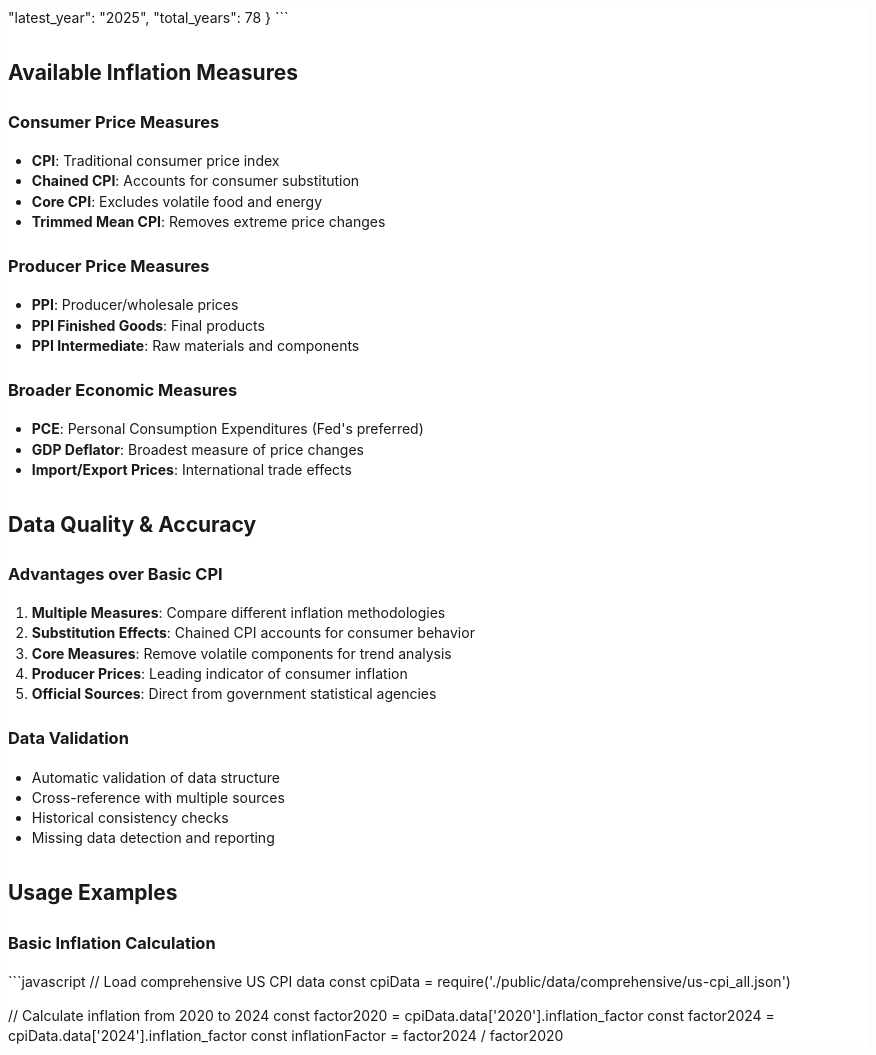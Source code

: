   "latest_year": "2025",
  "total_years": 78
}
\`\`\`

## Available Inflation Measures

### Consumer Price Measures
- **CPI**: Traditional consumer price index
- **Chained CPI**: Accounts for consumer substitution
- **Core CPI**: Excludes volatile food and energy
- **Trimmed Mean CPI**: Removes extreme price changes

### Producer Price Measures  
- **PPI**: Producer/wholesale prices
- **PPI Finished Goods**: Final products
- **PPI Intermediate**: Raw materials and components

### Broader Economic Measures
- **PCE**: Personal Consumption Expenditures (Fed's preferred)
- **GDP Deflator**: Broadest measure of price changes
- **Import/Export Prices**: International trade effects

## Data Quality & Accuracy

### Advantages over Basic CPI
1. **Multiple Measures**: Compare different inflation methodologies
2. **Substitution Effects**: Chained CPI accounts for consumer behavior
3. **Core Measures**: Remove volatile components for trend analysis
4. **Producer Prices**: Leading indicator of consumer inflation
5. **Official Sources**: Direct from government statistical agencies

### Data Validation
- Automatic validation of data structure
- Cross-reference with multiple sources
- Historical consistency checks
- Missing data detection and reporting

## Usage Examples

### Basic Inflation Calculation
\`\`\`javascript
// Load comprehensive US CPI data
const cpiData = require('./public/data/comprehensive/us-cpi_all.json')

// Calculate inflation from 2020 to 2024
const factor2020 = cpiData.data['2020'].inflation_factor
const factor2024 = cpiData.data['2024'].inflation_factor
const inflationFactor = factor2024 / factor2020
